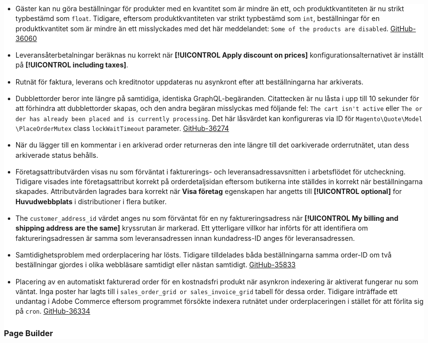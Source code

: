 

* Gäster kan nu göra beställningar för produkter med en kvantitet som är mindre än ett, och produktkvantiteten är nu strikt typbestämd som `float`. Tidigare, eftersom produktkvantiteten var strikt typbestämd som `int`, beställningar för en produktkvantitet som är mindre än ett misslyckades med det här meddelandet: `Some of the products are disabled`. [GitHub-36060](https://github.com/magento/magento2/issues/36060)



* Leveransåterbetalningar beräknas nu korrekt när **[!UICONTROL Apply discount on prices]** konfigurationsalternativet är inställt på **[!UICONTROL including taxes]**.



* Rutnät för faktura, leverans och kreditnotor uppdateras nu asynkront efter att beställningarna har arkiverats.



* Dubblettorder beror inte längre på samtidiga, identiska GraphQL-begäranden. Citattecken är nu låsta i upp till 10 sekunder för att förhindra att dubblettorder skapas, och den andra begäran misslyckas med följande fel: `The cart isn't active` eller `The order has already been placed and is currently processing`. Det här låsvärdet kan konfigureras via ID för `Magento\Quote\Model\PlaceOrderMutex` class `lockWaitTimeout` parameter. [GitHub-36274](https://github.com/magento/magento2/issues/36274)



* När du lägger till en kommentar i en arkiverad order returneras den inte längre till det oarkiverade orderrutnätet, utan dess arkiverade status behålls.



* Företagsattributvärden visas nu som förväntat i fakturerings- och leveransadressavsnitten i arbetsflödet för utcheckning. Tidigare visades inte företagsattribut korrekt på orderdetaljsidan eftersom butikerna inte ställdes in korrekt när beställningarna skapades. Attributvärden lagrades bara korrekt när **Visa företag** egenskapen har angetts till **[!UICONTROL optional]** for **Huvudwebbplats** i distributioner i flera butiker.



* The `customer_address_id` värdet anges nu som förväntat för en ny faktureringsadress när **[!UICONTROL My billing and shipping address are the same]** kryssrutan är markerad. Ett ytterligare villkor har införts för att identifiera om faktureringsadressen är samma som leveransadressen innan kundadress-ID anges för leveransadressen.



* Samtidighetsproblem med orderplacering har lösts. Tidigare tilldelades båda beställningarna samma order-ID om två beställningar gjordes i olika webbläsare samtidigt eller nästan samtidigt. [GitHub-35833](https://github.com/magento/magento2/issues/35833)



* Placering av en automatiskt fakturerad order för en kostnadsfri produkt när asynkron indexering är aktiverat fungerar nu som väntat. Inga poster har lagts till i `sales_order_grid or sales_invoice_grid` tabell för dessa order. Tidigare inträffade ett undantag i Adobe Commerce eftersom programmet försökte indexera rutnätet under orderplaceringen i stället för att förlita sig på `cron`. [GitHub-36334](https://github.com/magento/magento2/issues/36334)

### Page Builder

